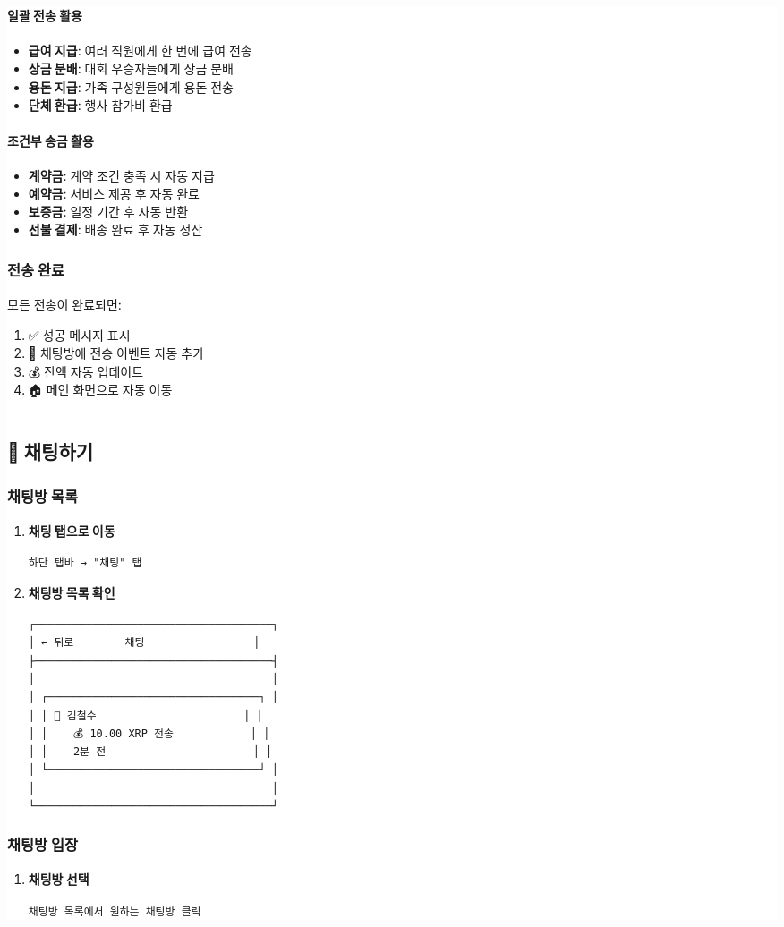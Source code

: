 #### 일괄 전송 활용
- **급여 지급**: 여러 직원에게 한 번에 급여 전송
- **상금 분배**: 대회 우승자들에게 상금 분배
- **용돈 지급**: 가족 구성원들에게 용돈 전송
- **단체 환급**: 행사 참가비 환급

#### 조건부 송금 활용
- **계약금**: 계약 조건 충족 시 자동 지급
- **예약금**: 서비스 제공 후 자동 완료
- **보증금**: 일정 기간 후 자동 반환
- **선불 결제**: 배송 완료 후 자동 정산

### 전송 완료

모든 전송이 완료되면:
1. ✅ 성공 메시지 표시
2. 📱 채팅방에 전송 이벤트 자동 추가
3. 💰 잔액 자동 업데이트
4. 🏠 메인 화면으로 자동 이동

---

## 💬 **채팅하기**

### 채팅방 목록

1. **채팅 탭으로 이동**
   ```
   하단 탭바 → "채팅" 탭
   ```

2. **채팅방 목록 확인**
   ```
   ┌─────────────────────────────────────┐
   │ ← 뒤로        채팅                 │
   ├─────────────────────────────────────┤
   │                                     │
   │ ┌─────────────────────────────────┐ │
   │ │ 👤 김철수                       │ │
   │ │    💰 10.00 XRP 전송            │ │
   │ │    2분 전                       │ │
   │ └─────────────────────────────────┘ │
   │                                     │
   └─────────────────────────────────────┘
   ```

### 채팅방 입장

1. **채팅방 선택**
   ```
   채팅방 목록에서 원하는 채팅방 클릭
   ```
